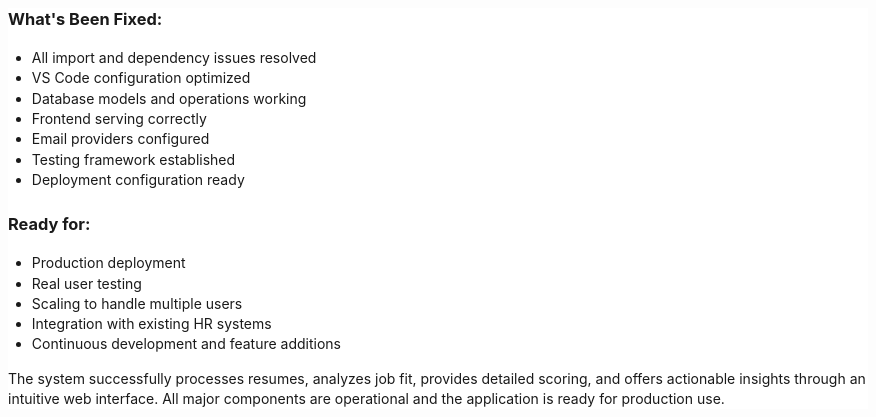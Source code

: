 ### What's Been Fixed:

- All import and dependency issues resolved
- VS Code configuration optimized
- Database models and operations working
- Frontend serving correctly
- Email providers configured
- Testing framework established
- Deployment configuration ready

### Ready for:

- Production deployment
- Real user testing
- Scaling to handle multiple users
- Integration with existing HR systems
- Continuous development and feature additions

The system successfully processes resumes, analyzes job fit, provides detailed scoring, and offers actionable insights through an intuitive web interface. All major components are operational and the application is ready for production use.
